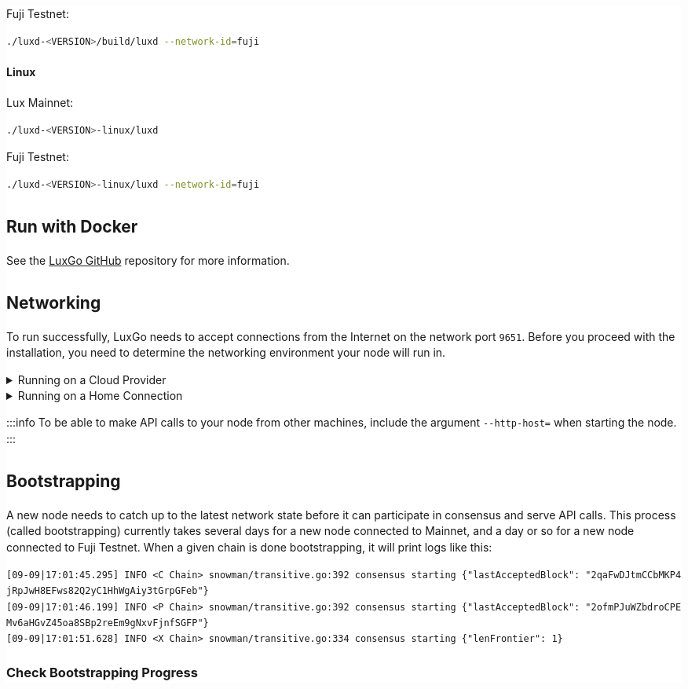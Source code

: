 Fuji Testnet:

```sh
./luxd-<VERSION>/build/luxd --network-id=fuji
```

#### Linux

Lux Mainnet:

```sh
./luxd-<VERSION>-linux/luxd
```

Fuji Testnet:

```sh
./luxd-<VERSION>-linux/luxd --network-id=fuji
```

## Run with Docker

See the [LuxGo GitHub](https://github.com/luxdefi/luxd#docker-install)
repository for more information.

## Networking

To run successfully, LuxGo needs to accept connections from the Internet
on the network port `9651`. Before you proceed with the installation, you need
to determine the networking environment your node will run in.

<details><summary>Running on a Cloud Provider</summary></details>

<details><summary>Running on a Home Connection</summary></details>

:::info
To be able to make API calls to your node from other machines, include the argument `--http-host=`
when starting the node.
:::

## Bootstrapping

A new node needs to catch up to the latest network state before it can participate in consensus
and serve API calls. This process (called bootstrapping) currently takes several days for a new
node connected to Mainnet, and a day or so for a new node connected to Fuji Testnet.
When a given chain is done bootstrapping, it will print logs like this:

```text
[09-09|17:01:45.295] INFO <C Chain> snowman/transitive.go:392 consensus starting {"lastAcceptedBlock": "2qaFwDJtmCCbMKP4jRpJwH8EFws82Q2yC1HhWgAiy3tGrpGFeb"}
[09-09|17:01:46.199] INFO <P Chain> snowman/transitive.go:392 consensus starting {"lastAcceptedBlock": "2ofmPJuWZbdroCPEMv6aHGvZ45oa8SBp2reEm9gNxvFjnfSGFP"}
[09-09|17:01:51.628] INFO <X Chain> snowman/transitive.go:334 consensus starting {"lenFrontier": 1}
```

### Check Bootstrapping Progress
